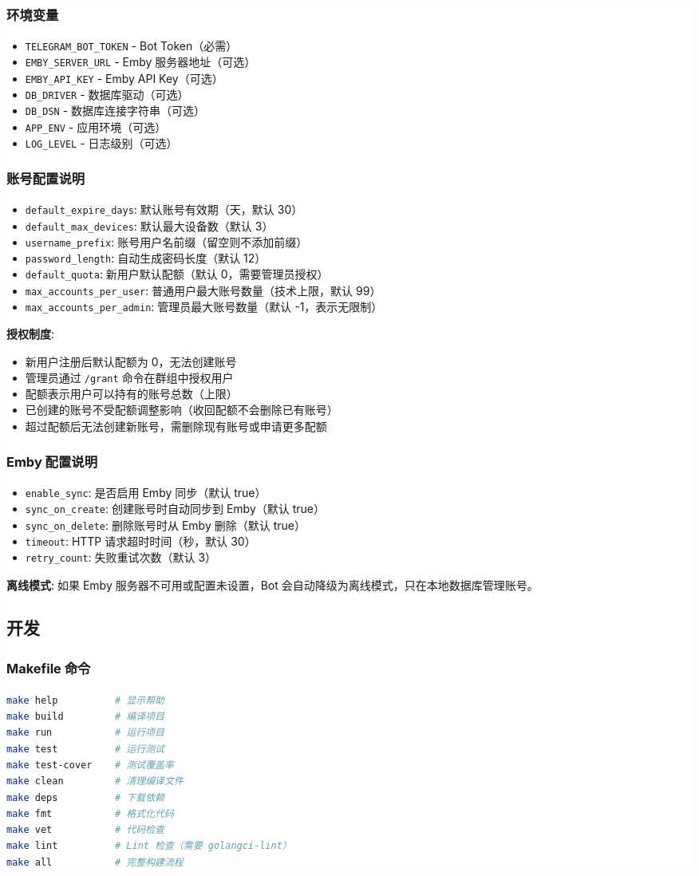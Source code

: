 ### 环境变量

- `TELEGRAM_BOT_TOKEN` - Bot Token（必需）
- `EMBY_SERVER_URL` - Emby 服务器地址（可选）
- `EMBY_API_KEY` - Emby API Key（可选）
- `DB_DRIVER` - 数据库驱动（可选）
- `DB_DSN` - 数据库连接字符串（可选）
- `APP_ENV` - 应用环境（可选）
- `LOG_LEVEL` - 日志级别（可选）

### 账号配置说明

- `default_expire_days`: 默认账号有效期（天，默认 30）
- `default_max_devices`: 默认最大设备数（默认 3）
- `username_prefix`: 账号用户名前缀（留空则不添加前缀）
- `password_length`: 自动生成密码长度（默认 12）
- `default_quota`: 新用户默认配额（默认 0，需要管理员授权）
- `max_accounts_per_user`: 普通用户最大账号数量（技术上限，默认 99）
- `max_accounts_per_admin`: 管理员最大账号数量（默认 -1，表示无限制）

**授权制度**:
- 新用户注册后默认配额为 0，无法创建账号
- 管理员通过 `/grant` 命令在群组中授权用户
- 配额表示用户可以持有的账号总数（上限）
- 已创建的账号不受配额调整影响（收回配额不会删除已有账号）
- 超过配额后无法创建新账号，需删除现有账号或申请更多配额

### Emby 配置说明

- `enable_sync`: 是否启用 Emby 同步（默认 true）
- `sync_on_create`: 创建账号时自动同步到 Emby（默认 true）
- `sync_on_delete`: 删除账号时从 Emby 删除（默认 true）
- `timeout`: HTTP 请求超时时间（秒，默认 30）
- `retry_count`: 失败重试次数（默认 3）

**离线模式**: 如果 Emby 服务器不可用或配置未设置，Bot 会自动降级为离线模式，只在本地数据库管理账号。

## 开发

### Makefile 命令

```bash
make help          # 显示帮助
make build         # 编译项目
make run           # 运行项目
make test          # 运行测试
make test-cover    # 测试覆盖率
make clean         # 清理编译文件
make deps          # 下载依赖
make fmt           # 格式化代码
make vet           # 代码检查
make lint          # Lint 检查（需要 golangci-lint）
make all           # 完整构建流程
```
